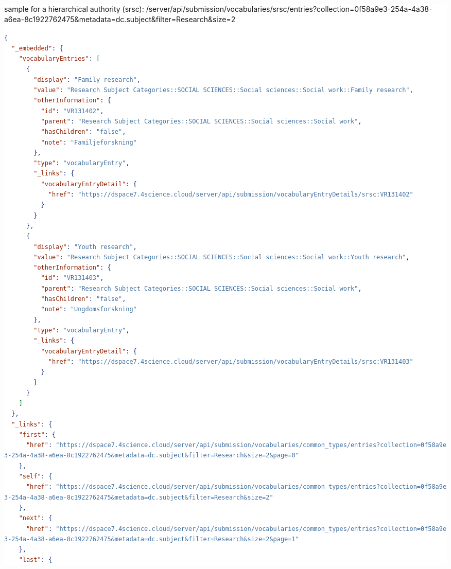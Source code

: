sample for a hierarchical authority  (srsc): 
/server/api/submission/vocabularies/srsc/entries?collection=0f58a9e3-254a-4a38-a6ea-8c1922762475&metadata=dc.subject&filter=Research&size=2

```json
{
  "_embedded": {
    "vocabularyEntries": [
      {
        "display": "Family research",
        "value": "Research Subject Categories::SOCIAL SCIENCES::Social sciences::Social work::Family research",
        "otherInformation": {
          "id": "VR131402",
          "parent": "Research Subject Categories::SOCIAL SCIENCES::Social sciences::Social work",
          "hasChildren": "false",
          "note": "Familjeforskning"
        },
        "type": "vocabularyEntry",
        "_links": {
          "vocabularyEntryDetail": {
            "href": "https://dspace7.4science.cloud/server/api/submission/vocabularyEntryDetails/srsc:VR131402"
          }
        }
      },
      {
        "display": "Youth research",
        "value": "Research Subject Categories::SOCIAL SCIENCES::Social sciences::Social work::Youth research",
        "otherInformation": {
          "id": "VR131403",
          "parent": "Research Subject Categories::SOCIAL SCIENCES::Social sciences::Social work",
          "hasChildren": "false",
          "note": "Ungdomsforskning"
        },
        "type": "vocabularyEntry",
        "_links": {
          "vocabularyEntryDetail": {
            "href": "https://dspace7.4science.cloud/server/api/submission/vocabularyEntryDetails/srsc:VR131403"
          }
        }
      }
    ]
  },
  "_links": {
    "first": {
      "href": "https://dspace7.4science.cloud/server/api/submission/vocabularies/common_types/entries?collection=0f58a9e3-254a-4a38-a6ea-8c1922762475&metadata=dc.subject&filter=Research&size=2&page=0"
    },
    "self": {
      "href": "https://dspace7.4science.cloud/server/api/submission/vocabularies/common_types/entries?collection=0f58a9e3-254a-4a38-a6ea-8c1922762475&metadata=dc.subject&filter=Research&size=2"
    },
    "next": {
      "href": "https://dspace7.4science.cloud/server/api/submission/vocabularies/common_types/entries?collection=0f58a9e3-254a-4a38-a6ea-8c1922762475&metadata=dc.subject&filter=Research&size=2&page=1"
    },
    "last": {
```